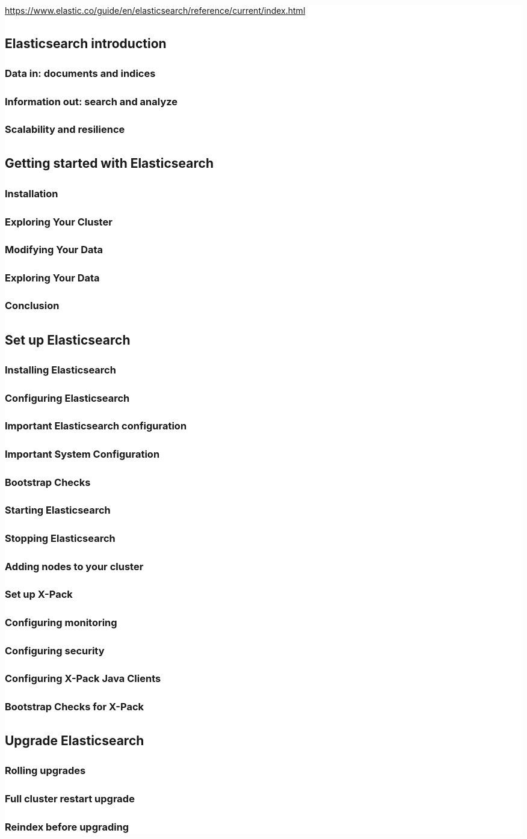 
https://www.elastic.co/guide/en/elasticsearch/reference/current/index.html

## Elasticsearch introduction

### Data in: documents and indices
### Information out: search and analyze
### Scalability and resilience

## Getting started with Elasticsearch

### Installation
### Exploring Your Cluster
### Modifying Your Data
### Exploring Your Data
### Conclusion

## Set up Elasticsearch

### Installing Elasticsearch
### Configuring Elasticsearch
### Important Elasticsearch configuration
### Important System Configuration
### Bootstrap Checks
### Starting Elasticsearch
### Stopping Elasticsearch
### Adding nodes to your cluster
### Set up X-Pack
### Configuring monitoring
### Configuring security
### Configuring X-Pack Java Clients
### Bootstrap Checks for X-Pack

## Upgrade Elasticsearch

### Rolling upgrades
### Full cluster restart upgrade
### Reindex before upgrading
